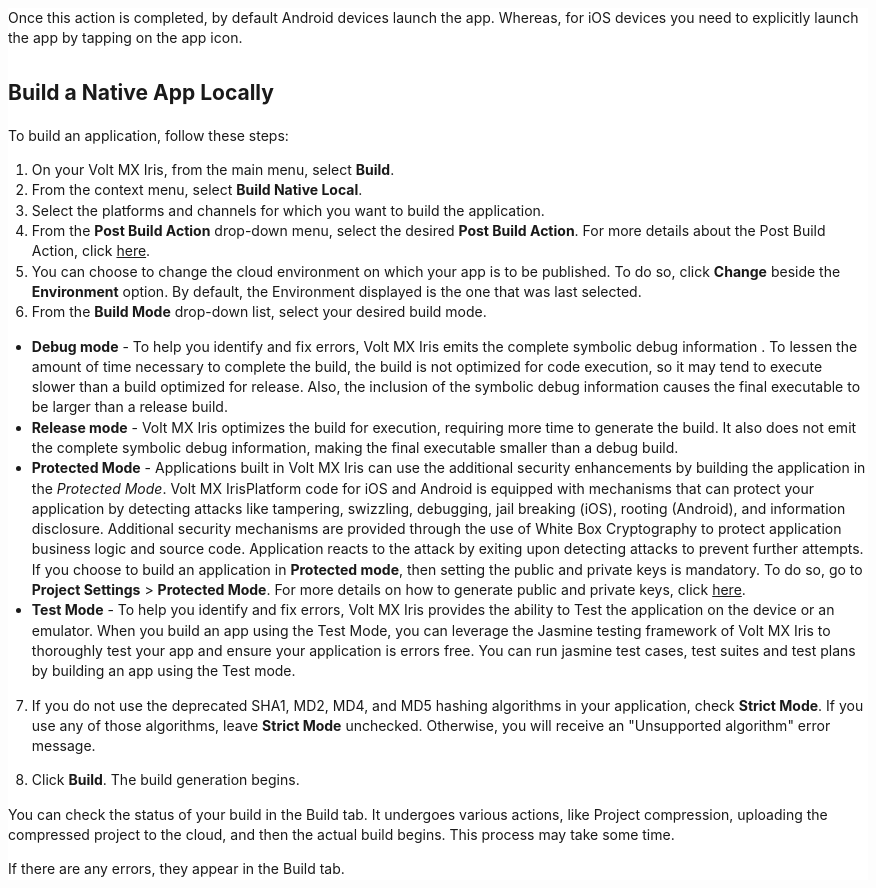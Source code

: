 Once this action is completed, by default Android devices launch the app. Whereas, for iOS devices you need to explicitly launch the app by tapping on the app icon.

Build a Native App Locally
--------------------------

To build an application, follow these steps:

1.  On your Volt MX Iris, from the main menu, select **Build**.
2.  From the context menu, select **Build Native Local**.
3.  Select the platforms and channels for which you want to build the application.
4.  From the **Post Build Action** drop-down menu, select the desired **Post Build Action**. For more details about the Post Build Action, click [here](#post-build-actions).
5.  You can choose to change the cloud environment on which your app is to be published. To do so, click **Change** beside the **Environment** option. By default, the Environment displayed is the one that was last selected.
6.  From the **Build Mode** drop-down list, select your desired build mode.

*   **Debug mode** \- To help you identify and fix errors, Volt MX Iris emits the complete symbolic debug information . To lessen the amount of time necessary to complete the build, the build is not optimized for code execution, so it may tend to execute slower than a build optimized for release. Also, the inclusion of the symbolic debug information causes the final executable to be larger than a release build.
*   **Release mode** - Volt MX Iris optimizes the build for execution, requiring more time to generate the build. It also does not emit the complete symbolic debug information, making the final executable smaller than a debug build.
*   **Protected Mode** \- Applications built in Volt MX Iris can use the additional security enhancements by building the application in the _Protected Mode_. Volt MX IrisPlatform code for iOS and Android is equipped with mechanisms that can protect your application by detecting attacks like tampering, swizzling, debugging, jail breaking (iOS), rooting (Android), and information disclosure. Additional security mechanisms are provided through the use of White Box Cryptography to protect application business logic and source code. Application reacts to the attack by exiting upon detecting attacks to prevent further attempts.  
    If you choose to build an application in **Protected mode**, then setting the public and private keys is mandatory. To do so, go to **Project Settings** > **Protected Mode**. For more details on how to generate public and private keys, click [here](ApplicationSecurity.html#rsa-key-pair-generation-encryption-and-usage).
*   **Test Mode** - To help you identify and fix errors, Volt MX Iris provides the ability to Test the application on the device or an emulator. When you build an app using the Test Mode, you can leverage the Jasmine testing framework of Volt MX Iris to thoroughly test your app and ensure your application is errors free. You can run jasmine test cases, test suites and test plans by building an app using the Test mode.

7. If you do not use the deprecated SHA1, MD2, MD4, and MD5 hashing algorithms in your application, check **Strict Mode**. If you use any of those algorithms, leave **Strict Mode** unchecked. Otherwise, you will receive an "Unsupported algorithm" error message.

8.  Click **Build**. The build generation begins.

You can check the status of your build in the Build tab. It undergoes various actions, like Project compression, uploading the compressed project to the cloud, and then the actual build begins. This process may take some time.

If there are any errors, they appear in the Build tab.
